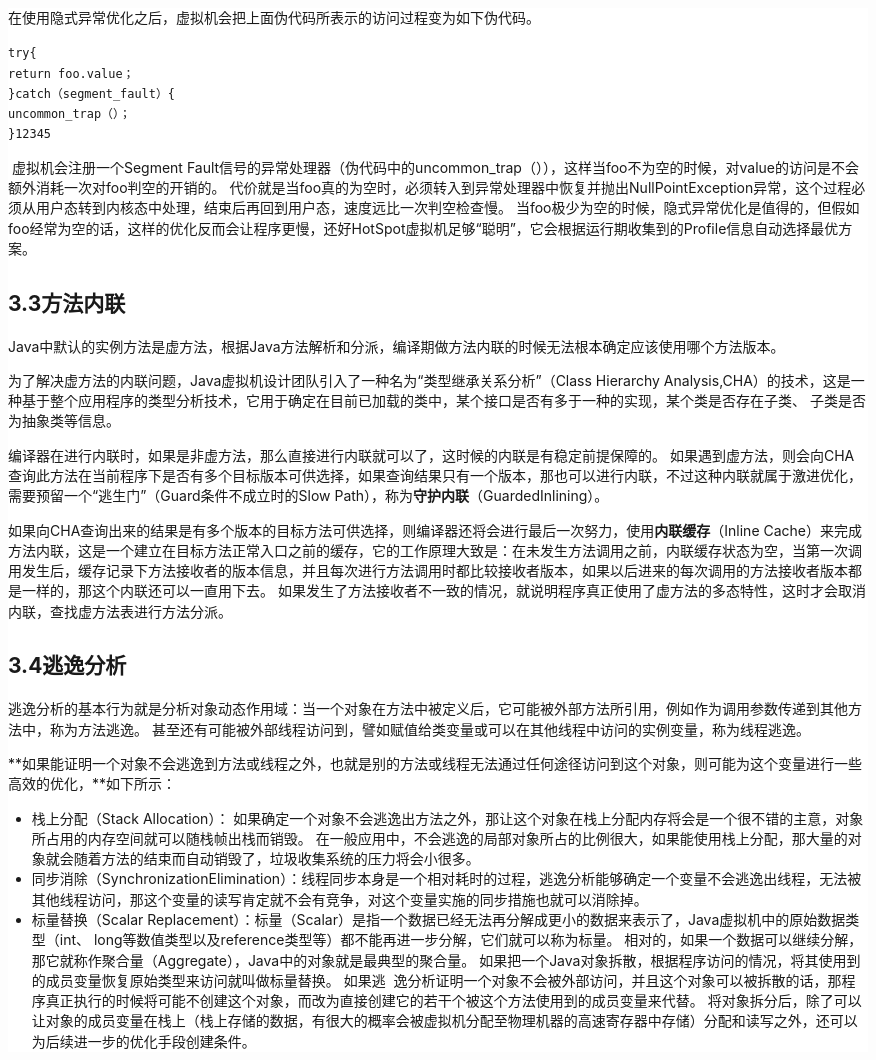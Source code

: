 在使用隐式异常优化之后，虚拟机会把上面伪代码所表示的访问过程变为如下伪代码。

```
try{
return foo.value；
}catch（segment_fault）{
uncommon_trap（）；
}12345
```

​	虚拟机会注册一个Segment Fault信号的异常处理器（伪代码中的uncommon_trap（）），这样当foo不为空的时候，对value的访问是不会额外消耗一次对foo判空的开销的。 代价就是当foo真的为空时，必须转入到异常处理器中恢复并抛出NullPointException异常，这个过程必须从用户态转到内核态中处理，结束后再回到用户态，速度远比一次判空检查慢。 当foo极少为空的时候，隐式异常优化是值得的，但假如foo经常为空的话，这样的优化反而会让程序更慢，还好HotSpot虚拟机足够“聪明”，它会根据运行期收集到的Profile信息自动选择最优方案。

## 3.3方法内联

​	Java中默认的实例方法是虚方法，根据Java方法解析和分派，编译期做方法内联的时候无法根本确定应该使用哪个方法版本。

​	为了解决虚方法的内联问题，Java虚拟机设计团队引入了一种名为“类型继承关系分析”（Class Hierarchy Analysis,CHA）的技术，这是一种基于整个应用程序的类型分析技术，它用于确定在目前已加载的类中，某个接口是否有多于一种的实现，某个类是否存在子类、 子类是否为抽象类等信息。 

​	编译器在进行内联时，如果是非虚方法，那么直接进行内联就可以了，这时候的内联是有稳定前提保障的。 如果遇到虚方法，则会向CHA查询此方法在当前程序下是否有多个目标版本可供选择，如果查询结果只有一个版本，那也可以进行内联，不过这种内联就属于激进优化，需要预留一个“逃生门”（Guard条件不成立时的Slow Path），称为**守护内联**（GuardedInlining）。 

​	如果向CHA查询出来的结果是有多个版本的目标方法可供选择，则编译器还将会进行最后一次努力，使用**内联缓存**（Inline Cache）来完成方法内联，这是一个建立在目标方法正常入口之前的缓存，它的工作原理大致是：在未发生方法调用之前，内联缓存状态为空，当第一次调用发生后，缓存记录下方法接收者的版本信息，并且每次进行方法调用时都比较接收者版本，如果以后进来的每次调用的方法接收者版本都是一样的，那这个内联还可以一直用下去。 如果发生了方法接收者不一致的情况，就说明程序真正使用了虚方法的多态特性，这时才会取消内联，查找虚方法表进行方法分派。 

## 3.4逃逸分析

​	逃逸分析的基本行为就是分析对象动态作用域：当一个对象在方法中被定义后，它可能被外部方法所引用，例如作为调用参数传递到其他方法中，称为方法逃逸。 甚至还有可能被外部线程访问到，譬如赋值给类变量或可以在其他线程中访问的实例变量，称为线程逃逸。 

​	**如果能证明一个对象不会逃逸到方法或线程之外，也就是别的方法或线程无法通过任何途径访问到这个对象，则可能为这个变量进行一些高效的优化，**如下所示：

- 栈上分配（Stack Allocation）： 如果确定一个对象不会逃逸出方法之外，那让这个对象在栈上分配内存将会是一个很不错的主意，对象所占用的内存空间就可以随栈帧出栈而销毁。 在一般应用中，不会逃逸的局部对象所占的比例很大，如果能使用栈上分配，那大量的对象就会随着方法的结束而自动销毁了，垃圾收集系统的压力将会小很多。 
- 同步消除（SynchronizationElimination）：线程同步本身是一个相对耗时的过程，逃逸分析能够确定一个变量不会逃逸出线程，无法被其他线程访问，那这个变量的读写肯定就不会有竞争，对这个变量实施的同步措施也就可以消除掉。
- 标量替换（Scalar Replacement）：标量（Scalar）是指一个数据已经无法再分解成更小的数据来表示了，Java虚拟机中的原始数据类型（int、 long等数值类型以及reference类型等）都不能再进一步分解，它们就可以称为标量。 相对的，如果一个数据可以继续分解，那它就称作聚合量（Aggregate），Java中的对象就是最典型的聚合量。 如果把一个Java对象拆散，根据程序访问的情况，将其使用到的成员变量恢复原始类型来访问就叫做标量替换。 如果逃  逸分析证明一个对象不会被外部访问，并且这个对象可以被拆散的话，那程序真正执行的时候将可能不创建这个对象，而改为直接创建它的若干个被这个方法使用到的成员变量来代替。 将对象拆分后，除了可以让对象的成员变量在栈上（栈上存储的数据，有很大的概率会被虚拟机分配至物理机器的高速寄存器中存储）分配和读写之外，还可以为后续进一步的优化手段创建条件。 

